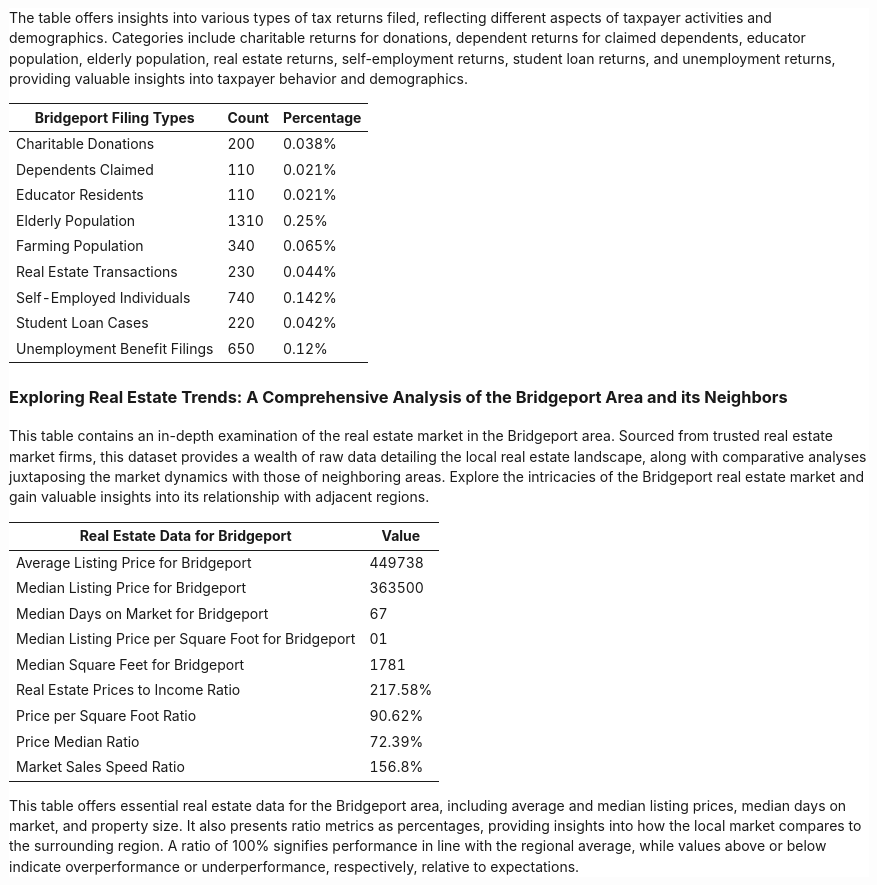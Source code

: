 The table offers insights into various types of tax returns filed, reflecting different aspects of taxpayer activities and demographics. Categories include charitable returns for donations, dependent returns for claimed dependents, educator population, elderly population, real estate returns, self-employment returns, student loan returns, and unemployment returns, providing valuable insights into taxpayer behavior and demographics.

| Bridgeport Filing Types                    | Count | Percentage |
|--------------------------------------|-------|------------|
| Charitable Donations                 | 200 | 0.038% |
| Dependents Claimed                   | 110 | 0.021% |
| Educator Residents                   | 110 | 0.021% |
| Elderly Population                   | 1310 | 0.25% |
| Farming Population                   | 340 | 0.065% |
| Real Estate Transactions             | 230 | 0.044% |
| Self-Employed Individuals            | 740 | 0.142% |
| Student Loan Cases                   | 220 | 0.042% |
| Unemployment Benefit Filings         | 650 | 0.12% |

### Exploring Real Estate Trends: A Comprehensive Analysis of the Bridgeport Area and its Neighbors

This table contains an in-depth examination of the real estate market in the Bridgeport area. Sourced from trusted real estate market firms, this dataset provides a wealth of raw data detailing the local real estate landscape, along with comparative analyses juxtaposing the market dynamics with those of neighboring areas. Explore the intricacies of the Bridgeport real estate market and gain valuable insights into its relationship with adjacent regions.


| Real Estate Data for Bridgeport                       | Value    |
|------------------------------------------------|----------|
| Average Listing Price for Bridgeport               | 449738 |
| Median Listing Price for Bridgeport                | 363500 |
| Median Days on Market for Bridgeport               | 67 |
| Median Listing Price per Square Foot for Bridgeport| 01 |
| Median Square Feet for Bridgeport                  | 1781 |
| Real Estate Prices to Income Ratio           | 217.58% |
| Price per Square Foot Ratio                  | 90.62% |
| Price Median Ratio                           | 72.39% |
| Market Sales Speed Ratio                     | 156.8% |

This table offers essential real estate data for the Bridgeport area, including average and median listing prices, median days on market, and property size. It also presents ratio metrics as percentages, providing insights into how the local market compares to the surrounding region. A ratio of 100% signifies performance in line with the regional average, while values above or below indicate overperformance or underperformance, respectively, relative to expectations.
